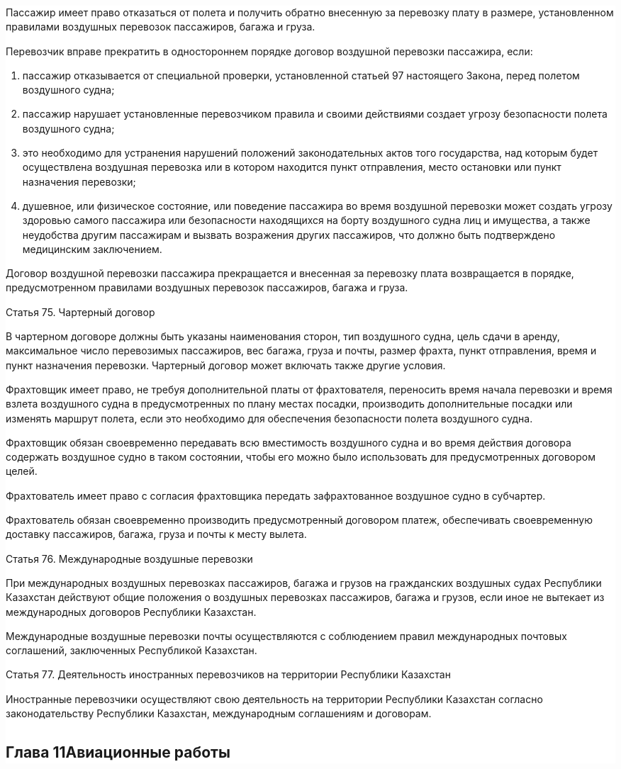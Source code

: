 Пассажир имеет право отказаться от полета и получить обратно внесенную за перевозку плату в размере, установленном правилами воздушных перевозок пассажиров, багажа и груза.

Перевозчик вправе прекратить в одностороннем порядке договор воздушной перевозки пассажира, если:

1) пассажир отказывается от специальной проверки, установленной статьей 97 настоящего Закона, перед полетом воздушного судна;

2) пассажир нарушает установленные перевозчиком правила и своими действиями создает угрозу безопасности полета воздушного судна;

3) это необходимо для устранения нарушений положений законодательных актов того государства, над которым будет осуществлена воздушная перевозка или в котором находится пункт отправления, место остановки или пункт назначения перевозки;

4) душевное, или физическое состояние, или поведение пассажира во время воздушной перевозки может создать угрозу здоровью самого пассажира или безопасности находящихся на борту воздушного судна лиц и имущества, а также неудобства другим пассажирам и вызвать возражения других пассажиров, что должно быть подтверждено медицинским заключением.

Договор воздушной перевозки пассажира прекращается и внесенная за перевозку плата возвращается в порядке, предусмотренном правилами воздушных перевозок пассажиров, багажа и груза.

Статья 75. Чартерный договор

В чартерном договоре должны быть указаны наименования сторон, тип воздушного судна, цель сдачи в аренду, максимальное число перевозимых пассажиров, вес багажа, груза и почты, размер фрахта, пункт отправления, время и пункт назначения перевозки. Чартерный договор может включать также другие условия.

Фрахтовщик имеет право, не требуя дополнительной платы от фрахтователя, переносить время начала перевозки и время взлета воздушного судна в предусмотренных по плану местах посадки, производить дополнительные посадки или изменять маршрут полета, если это необходимо для обеспечения безопасности полета воздушного судна.

Фрахтовщик обязан своевременно передавать всю вместимость воздушного судна и во время действия договора содержать воздушное судно в таком состоянии, чтобы его можно было использовать для предусмотренных договором целей.

Фрахтователь имеет право с согласия фрахтовщика передать зафрахтованное воздушное судно в субчартер.

Фрахтователь обязан своевременно производить предусмотренный договором платеж, обеспечивать своевременную доставку пассажиров, багажа, груза и почты к месту вылета.

Статья 76. Международные воздушные перевозки

При международных воздушных перевозках пассажиров, багажа и грузов на гражданских воздушных судах Республики Казахстан действуют общие положения о воздушных перевозках пассажиров, багажа и грузов, если иное не вытекает из международных договоров Республики Казахстан.

Международные воздушные перевозки почты осуществляются с соблюдением правил международных почтовых соглашений, заключенных Республикой Казахстан.

Статья 77. Деятельность иностранных перевозчиков на территории Республики Казахстан

Иностранные перевозчики осуществляют свою деятельность на территории Республики Казахстан согласно законодательству Республики Казахстан, международным соглашениям и договорам.

## Глава 11Авиационные работы
